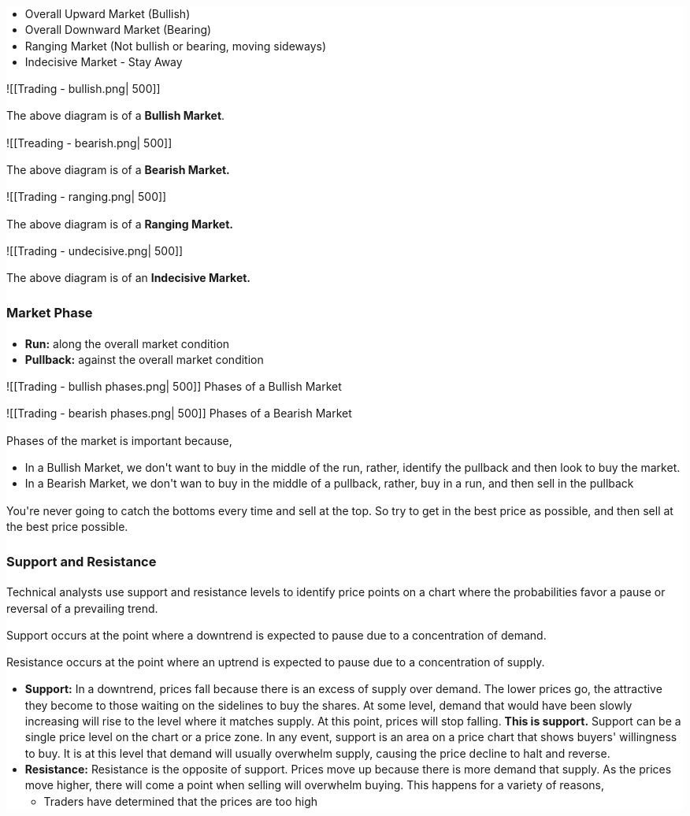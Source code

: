 * Overall Upward Market (Bullish)
* Overall Downward Market (Bearing)
* Ranging Market (Not bullish or bearing, moving sideways)
* Indecisive Market - Stay Away


![[Trading - bullish.png| 500]]

The above diagram is of a **Bullish Market**.

![[Treading - bearish.png| 500]]

The above diagram is of a **Bearish Market.**

![[Trading - ranging.png| 500]]

The above diagram is of a **Ranging Market.**

![[Trading - undecisive.png| 500]]

The above diagram is of an **Indecisive Market.**

### Market Phase

* **Run:** along the overall market condition
* **Pullback:** against the overall market condition

![[Trading - bullish phases.png| 500]]
				Phases of a Bullish Market

![[Trading - bearish phases.png| 500]]
				Phases of a Bearish Market

Phases of the market is important because,

* In a Bullish Market, we don't want to buy in the middle of the run, rather, identify the pullback and then look to buy the market. 
* In a Bearish Market, we don't wan to buy in the middle of a pullback, rather, buy in a run, and then sell in the pullback

You're never going to catch the bottoms every time and sell at the top. So try to get in the best price as possible, and then sell at the best price possible.

### Support and Resistance

Technical analysts use support and resistance levels to identify price points on a chart where the probabilities favor a pause or reversal of a prevailing trend.

Support occurs at the point where a downtrend is expected to pause due to a concentration of demand.

Resistance occurs at the point where an uptrend is expected to pause due to a concentration of supply.

* **Support:** In a downtrend, prices fall because there is an excess of supply over demand. The lower prices go, the attractive they become to those waiting on the sidelines to buy the shares. At some level, demand that would have been slowly increasing will rise to the level where it matches supply. At this point, prices will stop falling. **This is support.** Support can be a single price level on the chart or a price zone. In any event, support is an area on a price chart that shows buyers' willingness to buy. It is at this level that demand will usually overwhelm supply, causing the price decline to halt and reverse.
* **Resistance:** Resistance is the opposite of support. Prices move up because there is more demand that supply. As the prices move higher, there will come a point when selling will overwhelm buying. This happens for a variety of reasons,
	* Traders have determined that the prices are too high
